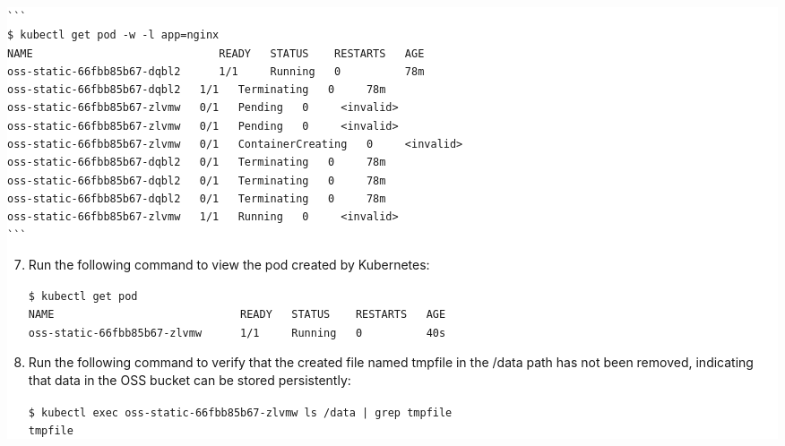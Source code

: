     ```
    $ kubectl get pod -w -l app=nginx
    NAME                             READY   STATUS    RESTARTS   AGE
    oss-static-66fbb85b67-dqbl2      1/1     Running   0          78m
    oss-static-66fbb85b67-dqbl2   1/1   Terminating   0     78m
    oss-static-66fbb85b67-zlvmw   0/1   Pending   0     <invalid>
    oss-static-66fbb85b67-zlvmw   0/1   Pending   0     <invalid>
    oss-static-66fbb85b67-zlvmw   0/1   ContainerCreating   0     <invalid>
    oss-static-66fbb85b67-dqbl2   0/1   Terminating   0     78m
    oss-static-66fbb85b67-dqbl2   0/1   Terminating   0     78m
    oss-static-66fbb85b67-dqbl2   0/1   Terminating   0     78m
    oss-static-66fbb85b67-zlvmw   1/1   Running   0     <invalid>
    ```

7.  Run the following command to view the pod created by Kubernetes:

    ```
    $ kubectl get pod
    NAME                             READY   STATUS    RESTARTS   AGE
    oss-static-66fbb85b67-zlvmw      1/1     Running   0          40s
    ```

8.  Run the following command to verify that the created file named tmpfile in the /data path has not been removed, indicating that data in the OSS bucket can be stored persistently:

    ```
    $ kubectl exec oss-static-66fbb85b67-zlvmw ls /data | grep tmpfile
    tmpfile
    ```


